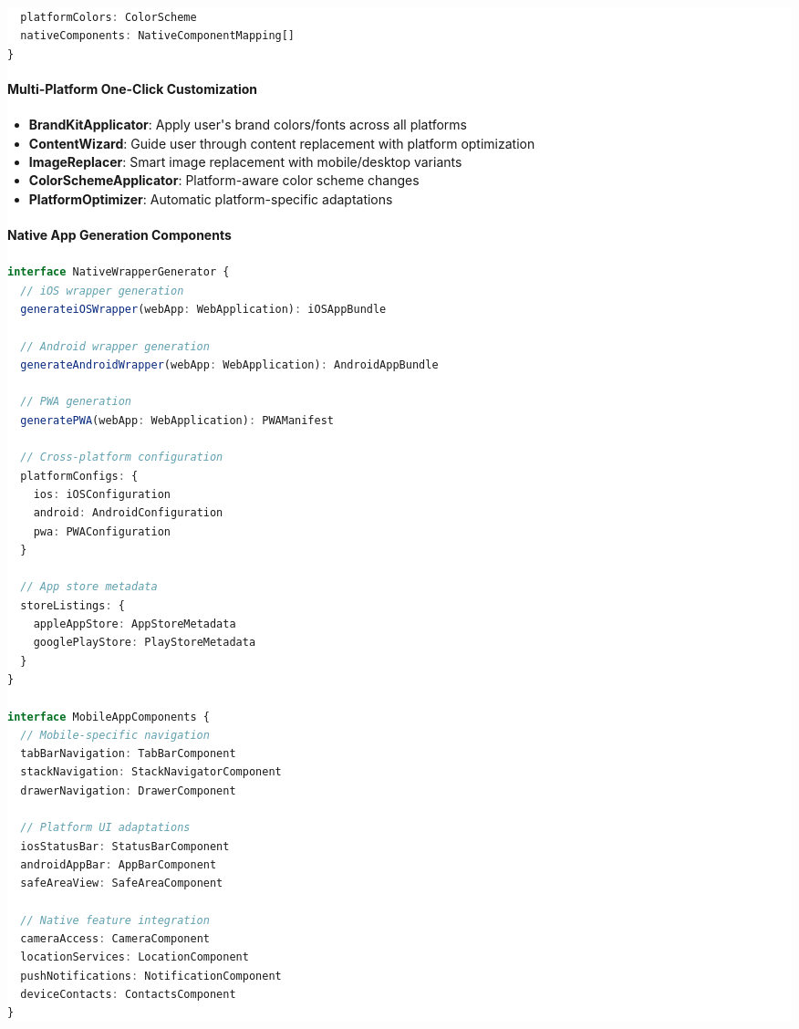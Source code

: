 ```typescript
  platformColors: ColorScheme
  nativeComponents: NativeComponentMapping[]
}
```

#### Multi-Platform One-Click Customization

- **BrandKitApplicator**: Apply user's brand colors/fonts across all platforms
- **ContentWizard**: Guide user through content replacement with platform optimization
- **ImageReplacer**: Smart image replacement with mobile/desktop variants
- **ColorSchemeApplicator**: Platform-aware color scheme changes
- **PlatformOptimizer**: Automatic platform-specific adaptations

#### Native App Generation Components

```typescript
interface NativeWrapperGenerator {
  // iOS wrapper generation
  generateiOSWrapper(webApp: WebApplication): iOSAppBundle

  // Android wrapper generation
  generateAndroidWrapper(webApp: WebApplication): AndroidAppBundle

  // PWA generation
  generatePWA(webApp: WebApplication): PWAManifest

  // Cross-platform configuration
  platformConfigs: {
    ios: iOSConfiguration
    android: AndroidConfiguration
    pwa: PWAConfiguration
  }

  // App store metadata
  storeListings: {
    appleAppStore: AppStoreMetadata
    googlePlayStore: PlayStoreMetadata
  }
}

interface MobileAppComponents {
  // Mobile-specific navigation
  tabBarNavigation: TabBarComponent
  stackNavigation: StackNavigatorComponent
  drawerNavigation: DrawerComponent

  // Platform UI adaptations
  iosStatusBar: StatusBarComponent
  androidAppBar: AppBarComponent
  safeAreaView: SafeAreaComponent

  // Native feature integration
  cameraAccess: CameraComponent
  locationServices: LocationComponent
  pushNotifications: NotificationComponent
  deviceContacts: ContactsComponent
}
```
